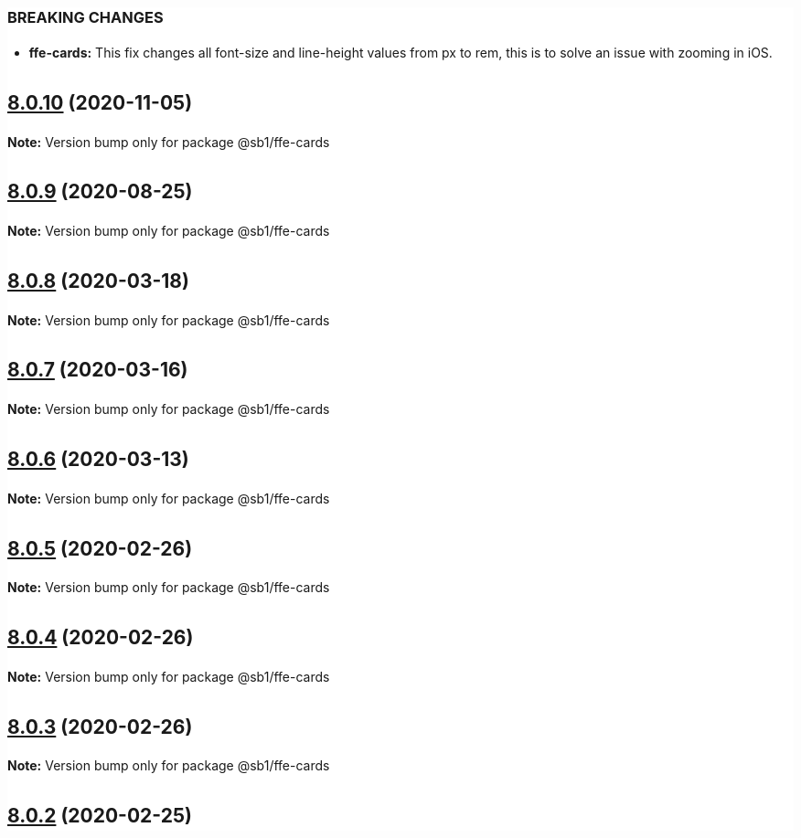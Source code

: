 ### BREAKING CHANGES

-   **ffe-cards:** This fix changes all font-size and line-height values from px to rem,
    this is to solve an issue with zooming in iOS.

## [8.0.10](https://github.com/SpareBank1/designsystem/compare/@sb1/ffe-cards@8.0.9...@sb1/ffe-cards@8.0.10) (2020-11-05)

**Note:** Version bump only for package @sb1/ffe-cards

## [8.0.9](https://github.com/SpareBank1/designsystem/compare/@sb1/ffe-cards@8.0.8...@sb1/ffe-cards@8.0.9) (2020-08-25)

**Note:** Version bump only for package @sb1/ffe-cards

## [8.0.8](https://github.com/SpareBank1/designsystem/compare/@sb1/ffe-cards@8.0.7...@sb1/ffe-cards@8.0.8) (2020-03-18)

**Note:** Version bump only for package @sb1/ffe-cards

## [8.0.7](https://github.com/SpareBank1/designsystem/compare/@sb1/ffe-cards@8.0.6...@sb1/ffe-cards@8.0.7) (2020-03-16)

**Note:** Version bump only for package @sb1/ffe-cards

## [8.0.6](https://github.com/SpareBank1/designsystem/compare/@sb1/ffe-cards@8.0.5...@sb1/ffe-cards@8.0.6) (2020-03-13)

**Note:** Version bump only for package @sb1/ffe-cards

## [8.0.5](https://github.com/SpareBank1/designsystem/compare/@sb1/ffe-cards@8.0.4...@sb1/ffe-cards@8.0.5) (2020-02-26)

**Note:** Version bump only for package @sb1/ffe-cards

## [8.0.4](https://github.com/SpareBank1/designsystem/compare/@sb1/ffe-cards@8.0.3...@sb1/ffe-cards@8.0.4) (2020-02-26)

**Note:** Version bump only for package @sb1/ffe-cards

## [8.0.3](https://github.com/SpareBank1/designsystem/compare/@sb1/ffe-cards@8.0.1...@sb1/ffe-cards@8.0.3) (2020-02-26)

**Note:** Version bump only for package @sb1/ffe-cards

## [8.0.2](https://github.com/SpareBank1/designsystem/compare/@sb1/ffe-cards@8.0.1...@sb1/ffe-cards@8.0.2) (2020-02-25)

